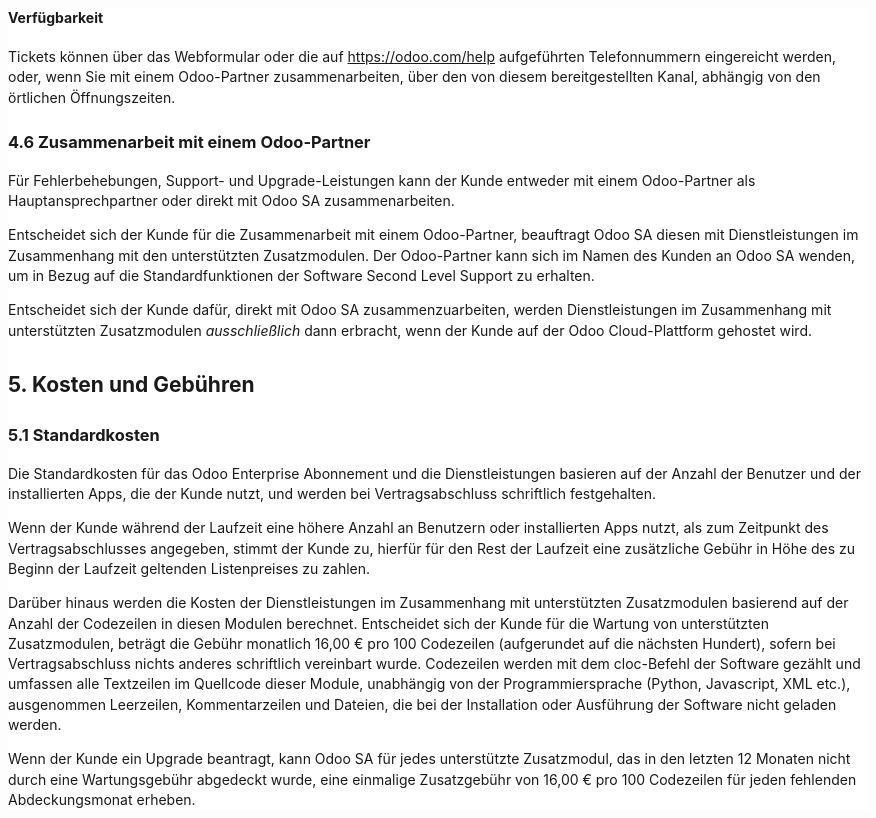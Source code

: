 #### Verfügbarkeit

Tickets können über das Webformular oder die auf <https://odoo.com/help>
aufgeführten Telefonnummern eingereicht werden, oder, wenn Sie mit einem
Odoo-Partner zusammenarbeiten, über den von diesem bereitgestellten
Kanal, abhängig von den örtlichen Öffnungszeiten.

### 4.6 Zusammenarbeit mit einem Odoo-Partner

Für Fehlerbehebungen, Support- und Upgrade-Leistungen kann der Kunde
entweder mit einem Odoo-Partner als Hauptansprechpartner oder direkt mit
Odoo SA zusammenarbeiten.

Entscheidet sich der Kunde für die Zusammenarbeit mit einem
Odoo-Partner, beauftragt Odoo SA diesen mit Dienstleistungen im
Zusammenhang mit den unterstützten Zusatzmodulen. Der Odoo-Partner kann
sich im Namen des Kunden an Odoo SA wenden, um in Bezug auf die
Standardfunktionen der Software Second Level Support zu erhalten.

Entscheidet sich der Kunde dafür, direkt mit Odoo SA zusammenzuarbeiten,
werden Dienstleistungen im Zusammenhang mit unterstützten Zusatzmodulen
*ausschließlich* dann erbracht, wenn der Kunde auf der Odoo
Cloud-Plattform gehostet wird.

## 5\. Kosten und Gebühren

### 5.1 Standardkosten

Die Standardkosten für das Odoo Enterprise Abonnement und die
Dienstleistungen basieren auf der Anzahl der Benutzer und der
installierten Apps, die der Kunde nutzt, und werden bei
Vertragsabschluss schriftlich festgehalten.

Wenn der Kunde während der Laufzeit eine höhere Anzahl an Benutzern oder
installierten Apps nutzt, als zum Zeitpunkt des Vertragsabschlusses
angegeben, stimmt der Kunde zu, hierfür für den Rest der Laufzeit eine
zusätzliche Gebühr in Höhe des zu Beginn der Laufzeit geltenden
Listenpreises zu zahlen.

Darüber hinaus werden die Kosten der Dienstleistungen im Zusammenhang
mit unterstützten Zusatzmodulen basierend auf der Anzahl der Codezeilen
in diesen Modulen berechnet. Entscheidet sich der Kunde für die Wartung
von unterstützten Zusatzmodulen, beträgt die Gebühr monatlich 16,00 €
pro 100 Codezeilen (aufgerundet auf die nächsten Hundert), sofern bei
Vertragsabschluss nichts anderes schriftlich vereinbart wurde.
Codezeilen werden mit dem cloc-Befehl der Software gezählt und umfassen
alle Textzeilen im Quellcode dieser Module, unabhängig von der
Programmiersprache (Python, Javascript, XML etc.), ausgenommen
Leerzeilen, Kommentarzeilen und Dateien, die bei der Installation oder
Ausführung der Software nicht geladen werden.

Wenn der Kunde ein Upgrade beantragt, kann Odoo SA für jedes
unterstützte Zusatzmodul, das in den letzten 12 Monaten nicht durch
eine Wartungsgebühr abgedeckt wurde, eine einmalige Zusatzgebühr von
16,00 € pro 100 Codezeilen für jeden fehlenden Abdeckungsmonat erheben.
